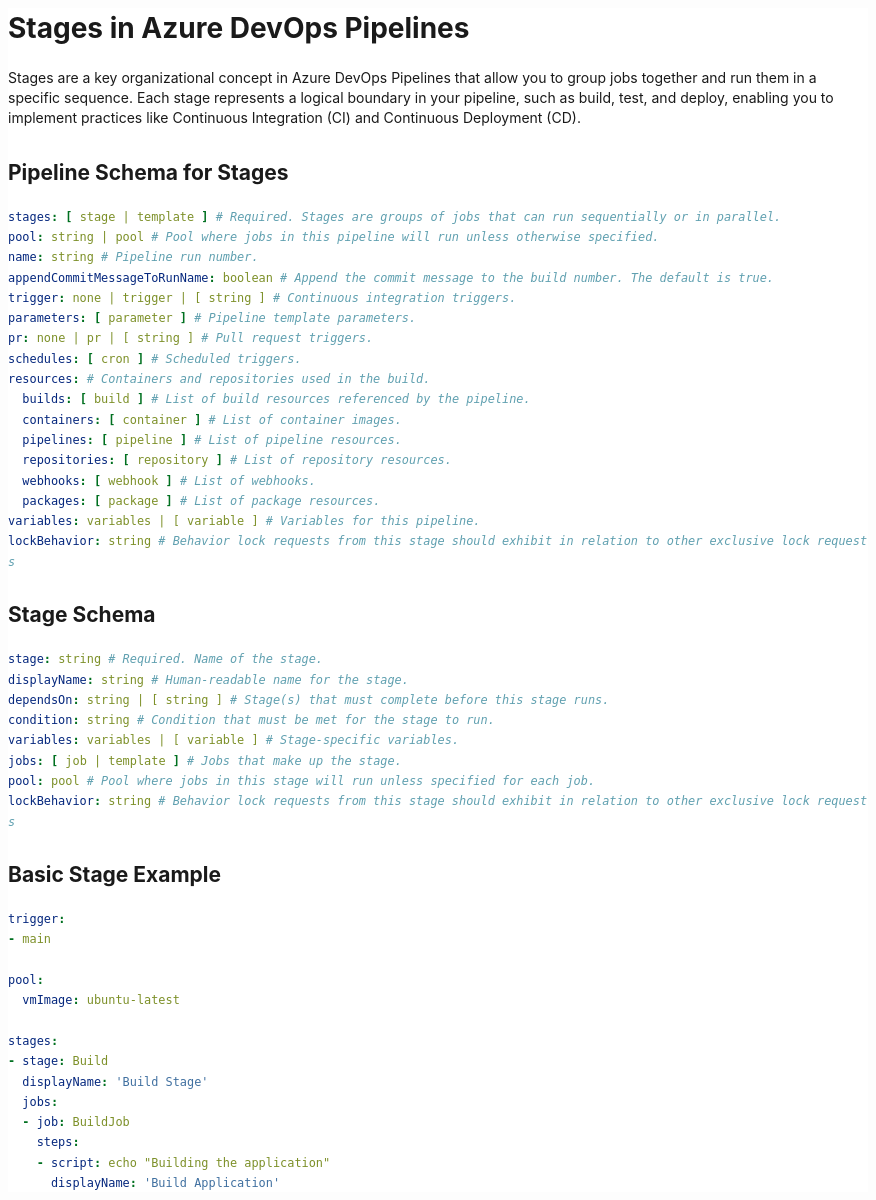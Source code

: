 # Stages in Azure DevOps Pipelines

Stages are a key organizational concept in Azure DevOps Pipelines that allow you to group jobs together and run them in a specific sequence. Each stage represents a logical boundary in your pipeline, such as build, test, and deploy, enabling you to implement practices like Continuous Integration (CI) and Continuous Deployment (CD).

## Pipeline Schema for Stages

```yaml
stages: [ stage | template ] # Required. Stages are groups of jobs that can run sequentially or in parallel.
pool: string | pool # Pool where jobs in this pipeline will run unless otherwise specified.
name: string # Pipeline run number.
appendCommitMessageToRunName: boolean # Append the commit message to the build number. The default is true.
trigger: none | trigger | [ string ] # Continuous integration triggers.
parameters: [ parameter ] # Pipeline template parameters.
pr: none | pr | [ string ] # Pull request triggers.
schedules: [ cron ] # Scheduled triggers.
resources: # Containers and repositories used in the build.
  builds: [ build ] # List of build resources referenced by the pipeline.
  containers: [ container ] # List of container images.
  pipelines: [ pipeline ] # List of pipeline resources.
  repositories: [ repository ] # List of repository resources.
  webhooks: [ webhook ] # List of webhooks.
  packages: [ package ] # List of package resources.
variables: variables | [ variable ] # Variables for this pipeline.
lockBehavior: string # Behavior lock requests from this stage should exhibit in relation to other exclusive lock requests
```

## Stage Schema

```yaml
stage: string # Required. Name of the stage.
displayName: string # Human-readable name for the stage.
dependsOn: string | [ string ] # Stage(s) that must complete before this stage runs.
condition: string # Condition that must be met for the stage to run.
variables: variables | [ variable ] # Stage-specific variables.
jobs: [ job | template ] # Jobs that make up the stage.
pool: pool # Pool where jobs in this stage will run unless specified for each job.
lockBehavior: string # Behavior lock requests from this stage should exhibit in relation to other exclusive lock requests
```

## Basic Stage Example

```yaml
trigger:
- main

pool: 
  vmImage: ubuntu-latest

stages:
- stage: Build
  displayName: 'Build Stage'
  jobs:
  - job: BuildJob
    steps:
    - script: echo "Building the application"
      displayName: 'Build Application'
```